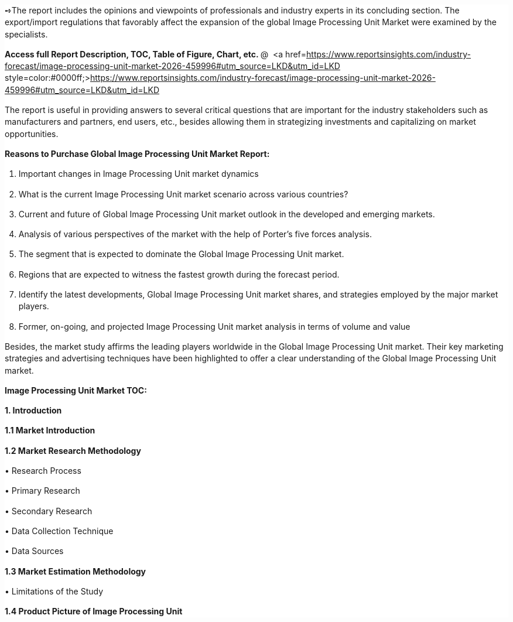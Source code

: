 ➺The report includes the opinions and viewpoints of professionals and industry experts in its concluding section. The export/import regulations that favorably affect the expansion of the global Image Processing Unit Market were examined by the specialists.

<strong>Access full Report Description, TOC, Table of Figure, Chart, etc. </strong>@  <a href=https://www.reportsinsights.com/industry-forecast/image-processing-unit-market-2026-459996#utm_source=LKD&utm_id=LKD style=color:#0000ff;>https://www.reportsinsights.com/industry-forecast/image-processing-unit-market-2026-459996#utm_source=LKD&utm_id=LKD</a></font>

The report is useful in providing answers to several critical questions that are important for the industry stakeholders such as manufacturers and partners, end users, etc., besides allowing them in strategizing investments and capitalizing on market opportunities.

<strong>Reasons to Purchase Global Image Processing Unit Market Report:</strong>

1. Important changes in Image Processing Unit market dynamics

2. What is the current Image Processing Unit market scenario across various countries?

3. Current and future of Global Image Processing Unit market outlook in the developed and emerging markets.

4. Analysis of various perspectives of the market with the help of Porter’s five forces analysis.

5. The segment that is expected to dominate the Global Image Processing Unit market.

6. Regions that are expected to witness the fastest growth during the forecast period.

7. Identify the latest developments, Global Image Processing Unit market shares, and strategies employed by the major market players.

8. Former, on-going, and projected Image Processing Unit market analysis in terms of volume and value

Besides, the market study affirms the leading players worldwide in the Global Image Processing Unit market. Their key marketing strategies and advertising techniques have been highlighted to offer a clear understanding of the Global Image Processing Unit market.

<strong>Image Processing Unit Market TOC:</strong>

<strong>1. Introduction</strong>

<strong>1.1 Market Introduction</strong>

<strong>1.2 Market Research Methodology</strong>

• Research Process

• Primary Research

• Secondary Research

• Data Collection Technique

• Data Sources

<strong>1.3 Market Estimation Methodology</strong>

• Limitations of the Study

<strong>1.4 Product Picture of Image Processing Unit</strong>
